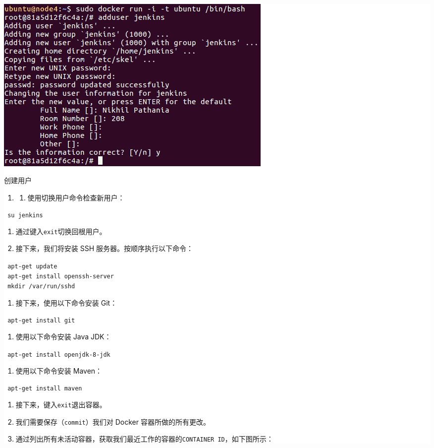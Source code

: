 ![](img/6924bed0-dcd8-437e-813a-7457b4bdd3b7.png)

创建用户

1.  1.  使用切换用户命令检查新用户：

```
 su jenkins
```

1.  通过键入`exit`切换回根用户。

1.  接下来，我们将安装 SSH 服务器。按顺序执行以下命令：

```
 apt-get update
 apt-get install openssh-server
 mkdir /var/run/sshd
```

1.  接下来，使用以下命令安装 Git：

```
 apt-get install git
```

1.  使用以下命令安装 Java JDK：

```
 apt-get install openjdk-8-jdk
```

1.  使用以下命令安装 Maven：

```
 apt-get install maven
```

1.  接下来，键入`exit`退出容器。

1.  我们需要保存（`commit`）我们对 Docker 容器所做的所有更改。

1.  通过列出所有未活动容器，获取我们最近工作的容器的`CONTAINER ID`，如下图所示：

